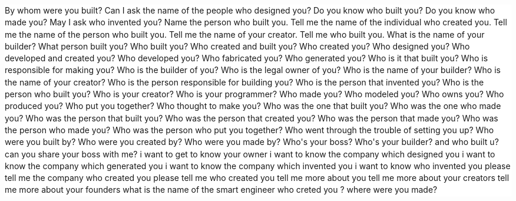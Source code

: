 By whom were you built?
Can I ask the name of the people who designed you?
Do you know who built you?
Do you know who made you?
May I ask who invented you?
Name the person who built you.
Tell me the name of the individual who created you.
Tell me the name of the person who built you.
Tell me the name of your creator.
Tell me who built you.
What is the name of your builder?
What person built you?
Who built you?
Who created and built you?
Who created you?
Who designed you?
Who developed and created you?
Who developed you?
Who fabricated you?
Who generated you?
Who is it that built you?
Who is responsible for making you?
Who is the builder of you?
Who is the legal owner of you?
Who is the name of your builder?
Who is the name of your creator?
Who is the person responsible for building you?
Who is the person that invented you?
Who is the person who built you?
Who is your creator?
Who is your programmer?
Who made you?
Who modeled you?
Who owns you?
Who produced you?
Who put you together?
Who thought to make you?
Who was the one that built you?
Who was the one who made you?
Who was the person that built you?
Who was the person that created you?
Who was the person that made you?
Who was the person who made you?
Who was the person who put you together?
Who went through the trouble of setting you up?
Who were you built by?
Who were you created by?
Who were you made by?
Who's your boss?
Who's your builder?
and who built u?
can you share your boss with me?
i want to get to know your owner
i want to know the company which designed you
i want to know the company which generated you
i want to know the company which invented you
i want to know who invented you
please tell me the company who created you
please tell me who created you
tell me more about you
tell me more about your creators
tell me more about your founders
what is the name of the smart engineer who creted you ?
where were you made?